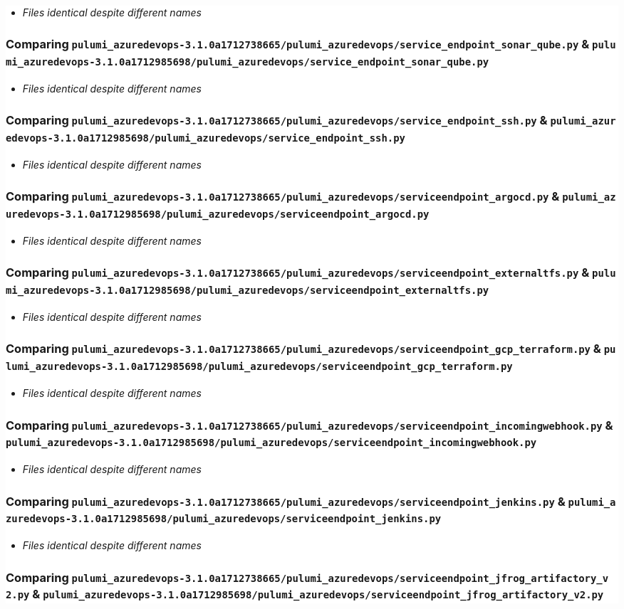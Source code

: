  * *Files identical despite different names*

### Comparing `pulumi_azuredevops-3.1.0a1712738665/pulumi_azuredevops/service_endpoint_sonar_qube.py` & `pulumi_azuredevops-3.1.0a1712985698/pulumi_azuredevops/service_endpoint_sonar_qube.py`

 * *Files identical despite different names*

### Comparing `pulumi_azuredevops-3.1.0a1712738665/pulumi_azuredevops/service_endpoint_ssh.py` & `pulumi_azuredevops-3.1.0a1712985698/pulumi_azuredevops/service_endpoint_ssh.py`

 * *Files identical despite different names*

### Comparing `pulumi_azuredevops-3.1.0a1712738665/pulumi_azuredevops/serviceendpoint_argocd.py` & `pulumi_azuredevops-3.1.0a1712985698/pulumi_azuredevops/serviceendpoint_argocd.py`

 * *Files identical despite different names*

### Comparing `pulumi_azuredevops-3.1.0a1712738665/pulumi_azuredevops/serviceendpoint_externaltfs.py` & `pulumi_azuredevops-3.1.0a1712985698/pulumi_azuredevops/serviceendpoint_externaltfs.py`

 * *Files identical despite different names*

### Comparing `pulumi_azuredevops-3.1.0a1712738665/pulumi_azuredevops/serviceendpoint_gcp_terraform.py` & `pulumi_azuredevops-3.1.0a1712985698/pulumi_azuredevops/serviceendpoint_gcp_terraform.py`

 * *Files identical despite different names*

### Comparing `pulumi_azuredevops-3.1.0a1712738665/pulumi_azuredevops/serviceendpoint_incomingwebhook.py` & `pulumi_azuredevops-3.1.0a1712985698/pulumi_azuredevops/serviceendpoint_incomingwebhook.py`

 * *Files identical despite different names*

### Comparing `pulumi_azuredevops-3.1.0a1712738665/pulumi_azuredevops/serviceendpoint_jenkins.py` & `pulumi_azuredevops-3.1.0a1712985698/pulumi_azuredevops/serviceendpoint_jenkins.py`

 * *Files identical despite different names*

### Comparing `pulumi_azuredevops-3.1.0a1712738665/pulumi_azuredevops/serviceendpoint_jfrog_artifactory_v2.py` & `pulumi_azuredevops-3.1.0a1712985698/pulumi_azuredevops/serviceendpoint_jfrog_artifactory_v2.py`
